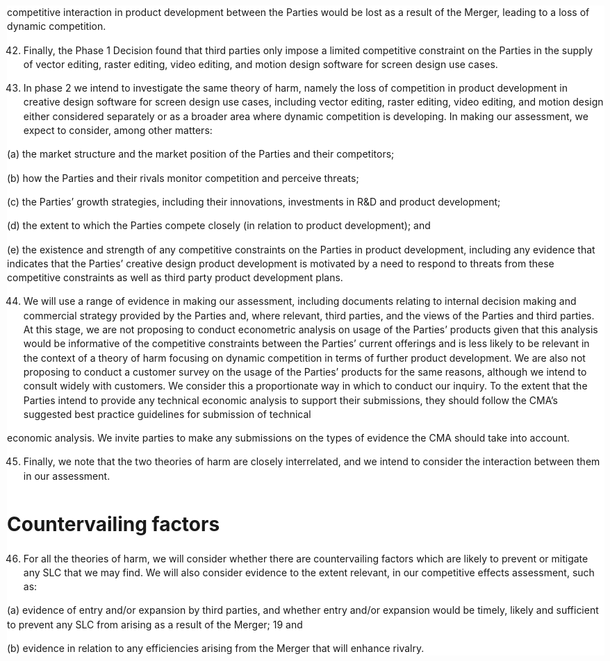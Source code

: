 competitive interaction in product development between the Parties would be lost as a result of the Merger, leading to a loss of dynamic competition.

42. Finally, the Phase 1 Decision found that third parties only impose a limited competitive constraint on the Parties in the supply of vector editing, raster editing, video editing, and motion design software for screen design use cases.

43. In phase 2 we intend to investigate the same theory of harm, namely the loss of competition in product development in creative design software for screen design use cases, including vector editing, raster editing, video editing, and motion design either considered separately or as a broader area where dynamic competition is developing. In making our assessment, we expect to consider, among other matters:


(a) the market structure and the market position of the Parties and their competitors;

(b) how the Parties and their rivals monitor competition and perceive threats;

(c) the Parties’ growth strategies, including their innovations, investments in R&D and product development;

(d) the extent to which the Parties compete closely (in relation to product development); and

(e) the existence and strength of any competitive constraints on the Parties in product development, including any evidence that indicates that the Parties’ creative design product development is motivated by a need to respond to threats from these competitive constraints as well as third party product development plans.

44. We will use a range of evidence in making our assessment, including documents relating to internal decision making and commercial strategy provided by the Parties and, where relevant, third parties, and the views of the Parties and third parties. At this stage, we are not proposing to conduct econometric analysis on usage of the Parties’ products given that this analysis would be informative of the competitive constraints between the Parties’ current offerings and is less likely to be relevant in the context of a theory of harm focusing on dynamic competition in terms of further product development. We are also not proposing to conduct a customer survey on the usage of the Parties’ products for the same reasons, although we intend to consult widely with customers. We consider this a proportionate way in which to conduct our inquiry. To the extent that the Parties intend to provide any technical economic analysis to support their submissions, they should follow the CMA’s suggested best practice guidelines for submission of technical

economic analysis. We invite parties to make any submissions on the types of evidence the CMA should take into account.

45. Finally, we note that the two theories of harm are closely interrelated, and we intend to consider the interaction between them in our assessment.

# Countervailing factors

46. For all the theories of harm, we will consider whether there are countervailing factors which are likely to prevent or mitigate any SLC that we may find. We will also consider evidence to the extent relevant, in our competitive effects assessment, such as:

(a) evidence of entry and/or expansion by third parties, and whether entry and/or expansion would be timely, likely and sufficient to prevent any SLC from arising as a result of the Merger; 19 and

(b) evidence in relation to any efficiencies arising from the Merger that will enhance rivalry.

